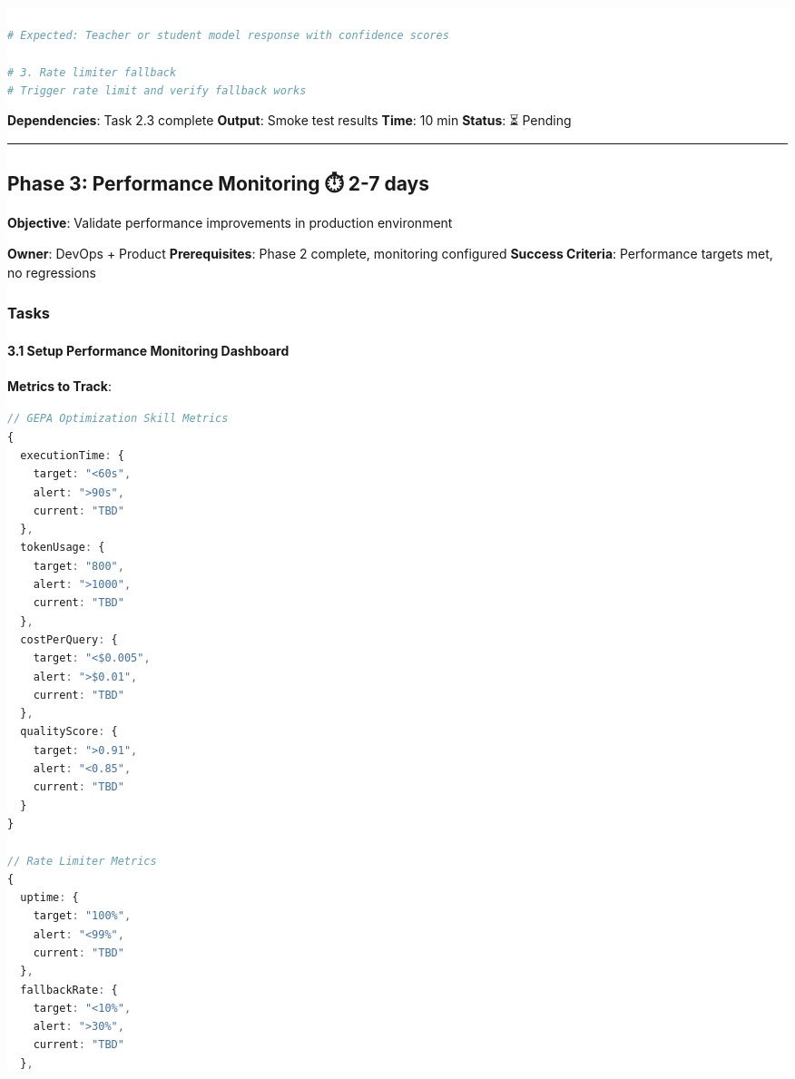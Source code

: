```bash

# Expected: Teacher or student model response with confidence scores

# 3. Rate limiter fallback
# Trigger rate limit and verify fallback works
```

**Dependencies**: Task 2.3 complete
**Output**: Smoke test results
**Time**: 10 min
**Status**: ⏳ Pending

---

## Phase 3: Performance Monitoring ⏱️ 2-7 days

**Objective**: Validate performance improvements in production environment

**Owner**: DevOps + Product
**Prerequisites**: Phase 2 complete, monitoring configured
**Success Criteria**: Performance targets met, no regressions

### Tasks

#### 3.1 Setup Performance Monitoring Dashboard

**Metrics to Track**:
```typescript
// GEPA Optimization Skill Metrics
{
  executionTime: {
    target: "<60s",
    alert: ">90s",
    current: "TBD"
  },
  tokenUsage: {
    target: "800",
    alert: ">1000",
    current: "TBD"
  },
  costPerQuery: {
    target: "<$0.005",
    alert: ">$0.01",
    current: "TBD"
  },
  qualityScore: {
    target: ">0.91",
    alert: "<0.85",
    current: "TBD"
  }
}

// Rate Limiter Metrics
{
  uptime: {
    target: "100%",
    alert: "<99%",
    current: "TBD"
  },
  fallbackRate: {
    target: "<10%",
    alert: ">30%",
    current: "TBD"
  },
```